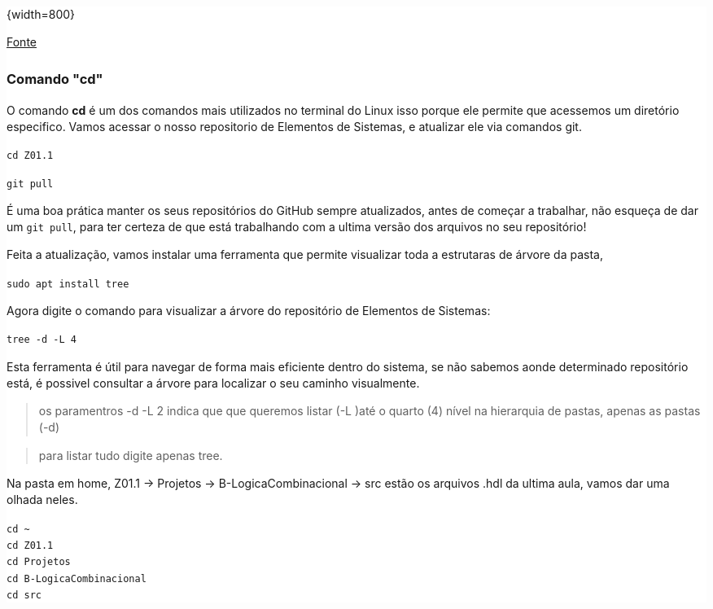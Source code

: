 {width=800}

[Fonte](https://commons.wikimedia.org/wiki/File:FilesAndFolders.png)

### Comando "cd"

O comando **cd** é um dos comandos mais utilizados no terminal do Linux isso porque ele permite que acessemos um diretório especifico. Vamos acessar o nosso  repositorio de Elementos de Sistemas, e atualizar ele via comandos git.

```
cd Z01.1

```

```
git pull

```

É uma boa prática manter os seus repositórios do GitHub sempre atualizados, antes de começar a trabalhar, não esqueça de dar um `git pull`, para ter certeza de que está trabalhando com a ultima versão dos arquivos no seu repositório!

Feita a atualização, vamos instalar uma ferramenta que permite visualizar toda a estrutaras de árvore da pasta,

```
sudo apt install tree

```

Agora digite o comando para visualizar a árvore do repositório de Elementos de Sistemas:

```
tree -d -L 4

```

Esta ferramenta é útil para navegar de forma mais eficiente dentro do sistema, se não sabemos aonde determinado repositório está, é possivel consultar a árvore para localizar o seu caminho visualmente.

> os paramentros -d -L 2 indica que que queremos listar (-L )até o quarto (4) nível na hierarquia de pastas, apenas as pastas (-d)
> 

> para listar tudo digite apenas tree.
> 

Na pasta em home, Z01.1 -> Projetos -> B-LogicaCombinacional -> src  estão os arquivos .hdl da ultima aula, vamos dar uma olhada neles.

```
cd ~
cd Z01.1
cd Projetos
cd B-LogicaCombinacional
cd src

```
